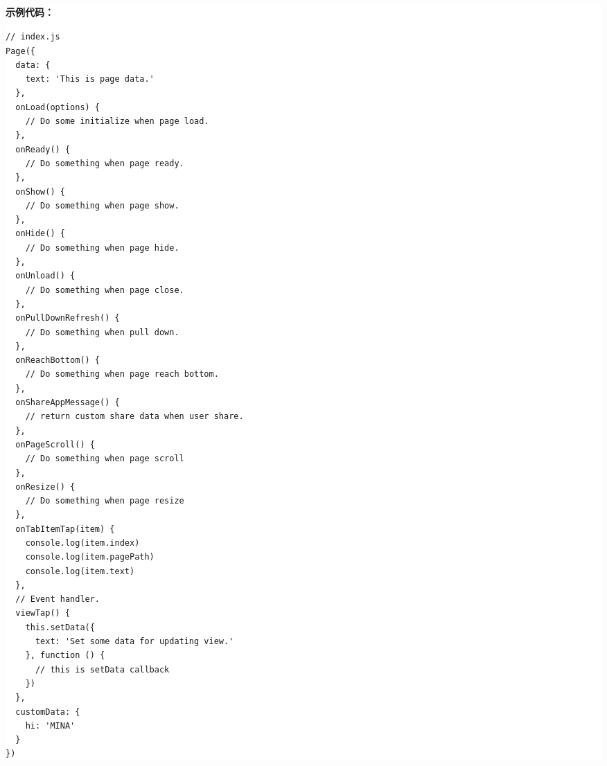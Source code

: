**示例代码：**

```
// index.js
Page({
  data: {
    text: 'This is page data.'
  },
  onLoad(options) {
    // Do some initialize when page load.
  },
  onReady() {
    // Do something when page ready.
  },
  onShow() {
    // Do something when page show.
  },
  onHide() {
    // Do something when page hide.
  },
  onUnload() {
    // Do something when page close.
  },
  onPullDownRefresh() {
    // Do something when pull down.
  },
  onReachBottom() {
    // Do something when page reach bottom.
  },
  onShareAppMessage() {
    // return custom share data when user share.
  },
  onPageScroll() {
    // Do something when page scroll
  },
  onResize() {
    // Do something when page resize
  },
  onTabItemTap(item) {
    console.log(item.index)
    console.log(item.pagePath)
    console.log(item.text)
  },
  // Event handler.
  viewTap() {
    this.setData({
      text: 'Set some data for updating view.'
    }, function () {
      // this is setData callback
    })
  },
  customData: {
    hi: 'MINA'
  }
})
```
